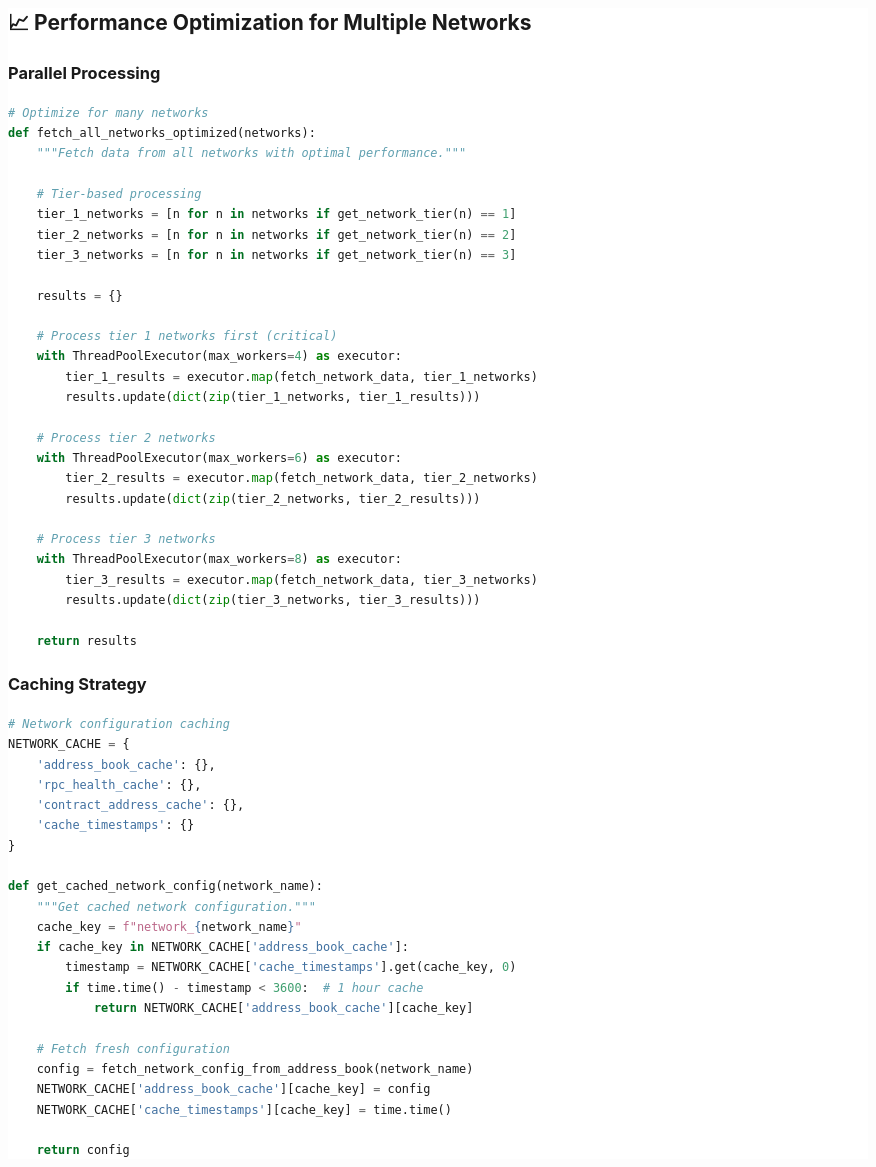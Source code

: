 ## 📈 Performance Optimization for Multiple Networks

### Parallel Processing

```python
# Optimize for many networks
def fetch_all_networks_optimized(networks):
    """Fetch data from all networks with optimal performance."""
    
    # Tier-based processing
    tier_1_networks = [n for n in networks if get_network_tier(n) == 1]
    tier_2_networks = [n for n in networks if get_network_tier(n) == 2]
    tier_3_networks = [n for n in networks if get_network_tier(n) == 3]
    
    results = {}
    
    # Process tier 1 networks first (critical)
    with ThreadPoolExecutor(max_workers=4) as executor:
        tier_1_results = executor.map(fetch_network_data, tier_1_networks)
        results.update(dict(zip(tier_1_networks, tier_1_results)))
    
    # Process tier 2 networks
    with ThreadPoolExecutor(max_workers=6) as executor:
        tier_2_results = executor.map(fetch_network_data, tier_2_networks)
        results.update(dict(zip(tier_2_networks, tier_2_results)))
    
    # Process tier 3 networks
    with ThreadPoolExecutor(max_workers=8) as executor:
        tier_3_results = executor.map(fetch_network_data, tier_3_networks)
        results.update(dict(zip(tier_3_networks, tier_3_results)))
    
    return results
```

### Caching Strategy

```python
# Network configuration caching
NETWORK_CACHE = {
    'address_book_cache': {},
    'rpc_health_cache': {},
    'contract_address_cache': {},
    'cache_timestamps': {}
}

def get_cached_network_config(network_name):
    """Get cached network configuration."""
    cache_key = f"network_{network_name}"
    if cache_key in NETWORK_CACHE['address_book_cache']:
        timestamp = NETWORK_CACHE['cache_timestamps'].get(cache_key, 0)
        if time.time() - timestamp < 3600:  # 1 hour cache
            return NETWORK_CACHE['address_book_cache'][cache_key]
    
    # Fetch fresh configuration
    config = fetch_network_config_from_address_book(network_name)
    NETWORK_CACHE['address_book_cache'][cache_key] = config
    NETWORK_CACHE['cache_timestamps'][cache_key] = time.time()
    
    return config
```
